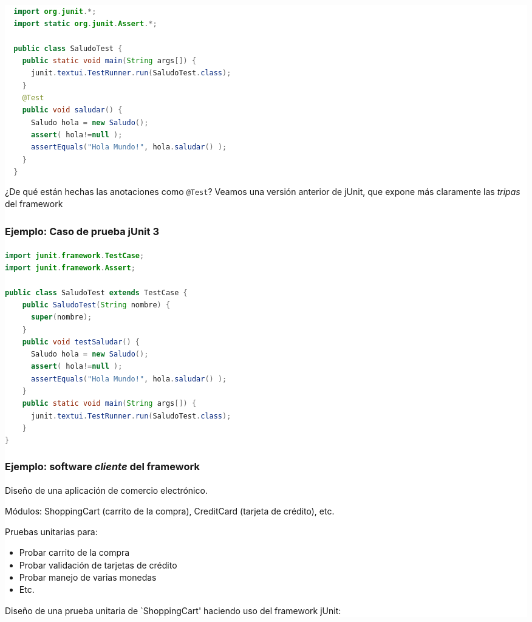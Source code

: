 ```java
  import org.junit.*;
  import static org.junit.Assert.*;

  public class SaludoTest {
    public static void main(String args[]) {
      junit.textui.TestRunner.run(SaludoTest.class);
    }
    @Test
    public void saludar() {
      Saludo hola = new Saludo();
      assert( hola!=null );
      assertEquals("Hola Mundo!", hola.saludar() );
    }
  }
```

¿De qué están hechas las anotaciones como `@Test`?
Veamos una versión anterior de jUnit, que expone más claramente las _tripas_ del framework

### Ejemplo: Caso de prueba jUnit 3

```java
import junit.framework.TestCase;
import junit.framework.Assert;
  
public class SaludoTest extends TestCase {
    public SaludoTest(String nombre) {
      super(nombre);
    }
    public void testSaludar() {
      Saludo hola = new Saludo();
      assert( hola!=null );
      assertEquals("Hola Mundo!", hola.saludar() );
    }
    public static void main(String args[]) {
      junit.textui.TestRunner.run(SaludoTest.class);
    }
}
```

### Ejemplo: software _cliente_ del framework

Diseño de una aplicación de comercio electrónico.

Módulos: ShoppingCart (carrito de la compra), CreditCard (tarjeta de crédito), etc.

Pruebas unitarias para:
-   Probar carrito de la compra
-   Probar validación de tarjetas de crédito
-   Probar manejo de varias monedas
-   Etc.

Diseño de una prueba unitaria de `ShoppingCart' haciendo uso del framework jUnit:
